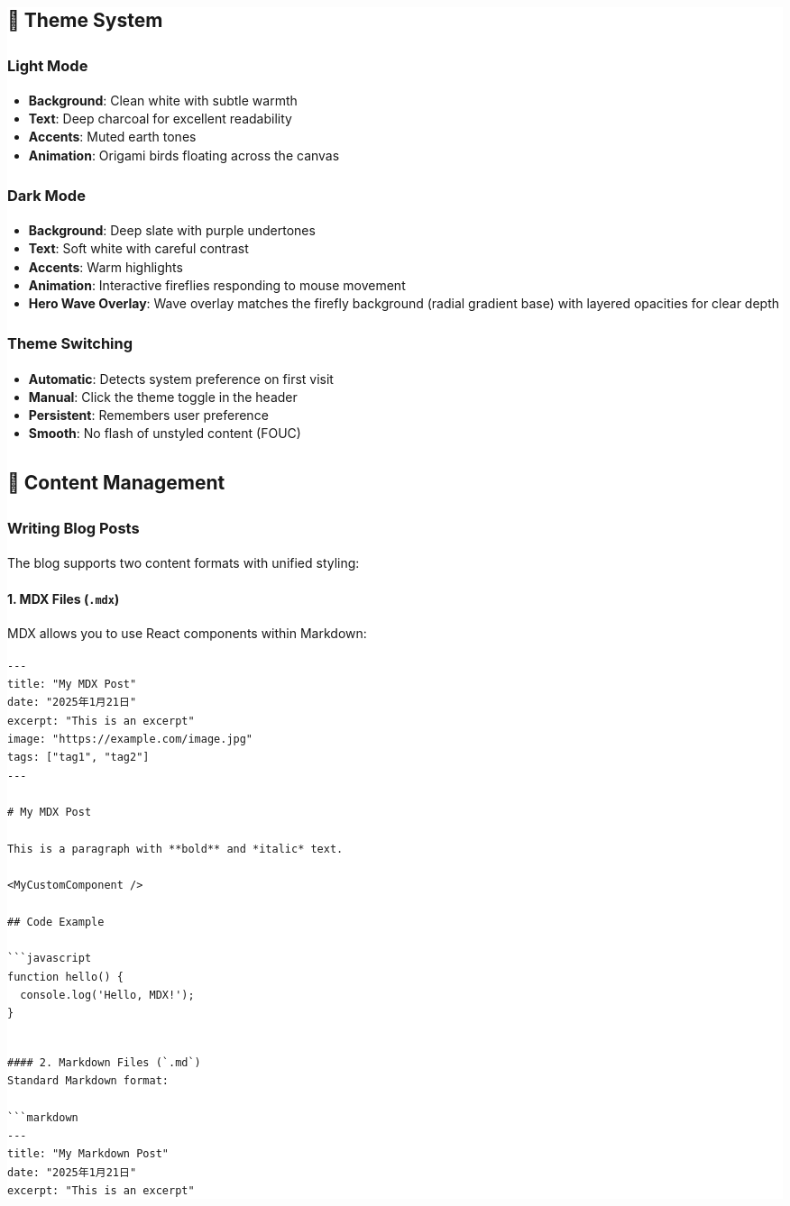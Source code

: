 ## 🌙 Theme System

### Light Mode
- **Background**: Clean white with subtle warmth
- **Text**: Deep charcoal for excellent readability
- **Accents**: Muted earth tones
- **Animation**: Origami birds floating across the canvas

### Dark Mode
- **Background**: Deep slate with purple undertones
- **Text**: Soft white with careful contrast
- **Accents**: Warm highlights
- **Animation**: Interactive fireflies responding to mouse movement
 - **Hero Wave Overlay**: Wave overlay matches the firefly background (radial gradient base) with layered opacities for clear depth

### Theme Switching
- **Automatic**: Detects system preference on first visit
- **Manual**: Click the theme toggle in the header
- **Persistent**: Remembers user preference
- **Smooth**: No flash of unstyled content (FOUC)

## 📝 Content Management

### Writing Blog Posts

The blog supports two content formats with unified styling:

#### 1. MDX Files (`.mdx`)
MDX allows you to use React components within Markdown:

```mdx
---
title: "My MDX Post"
date: "2025年1月21日"
excerpt: "This is an excerpt"
image: "https://example.com/image.jpg"
tags: ["tag1", "tag2"]
---

# My MDX Post

This is a paragraph with **bold** and *italic* text.

<MyCustomComponent />

## Code Example

```javascript
function hello() {
  console.log('Hello, MDX!');
}
```
```

#### 2. Markdown Files (`.md`)
Standard Markdown format:

```markdown
---
title: "My Markdown Post"
date: "2025年1月21日"
excerpt: "This is an excerpt"
```